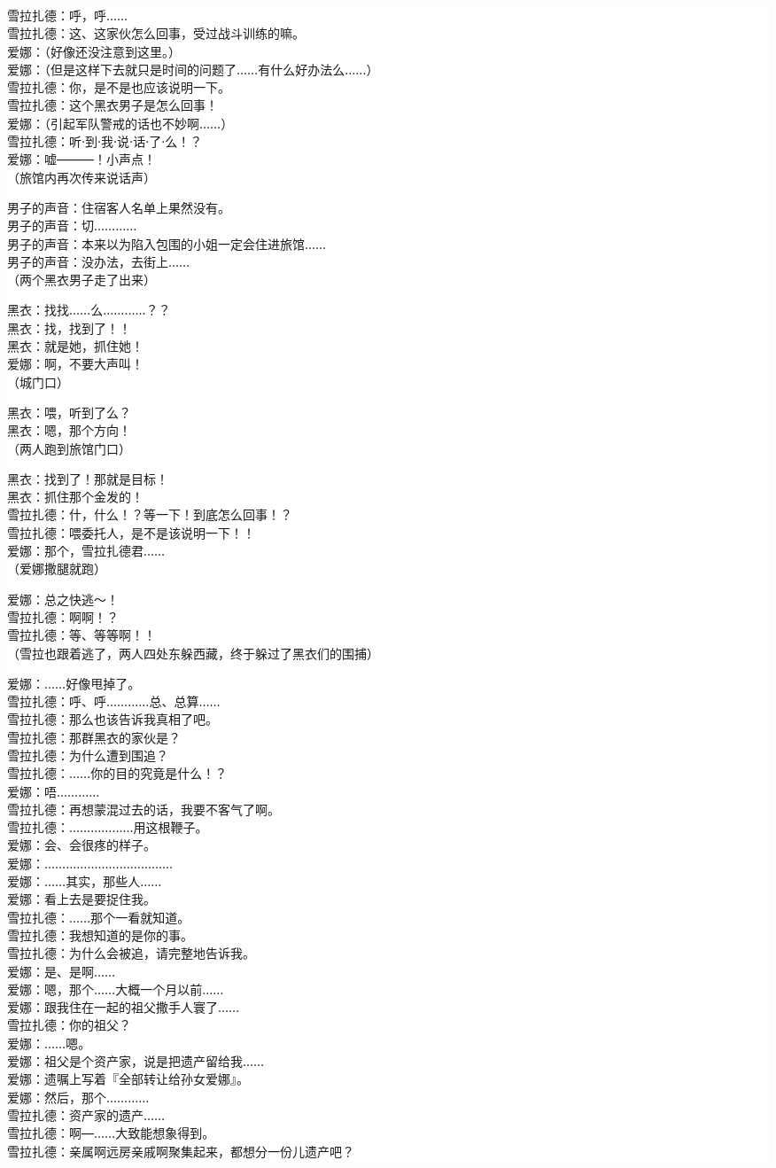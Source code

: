 雪拉扎德：呼，呼……  
雪拉扎德：这、这家伙怎么回事，受过战斗训练的嘛。  
爱娜：（好像还没注意到这里。）  
爱娜：（但是这样下去就只是时间的问题了……有什么好办法么……）  
雪拉扎德：你，是不是也应该说明一下。  
雪拉扎德：这个黑衣男子是怎么回事！  
爱娜：（引起军队警戒的话也不妙啊……）  
雪拉扎德：听·到·我·说·话·了·么！？  
爱娜：嘘———！小声点！  
（旅馆内再次传来说话声）

男子的声音：住宿客人名单上果然没有。  
男子的声音：切…………  
男子的声音：本来以为陷入包围的小姐一定会住进旅馆……  
男子的声音：没办法，去街上……  
（两个黑衣男子走了出来）

黑衣：找找……么…………？？  
黑衣：找，找到了！！  
黑衣：就是她，抓住她！  
爱娜：啊，不要大声叫！  
（城门口）

黑衣：喂，听到了么？  
黑衣：嗯，那个方向！  
（两人跑到旅馆门口）

黑衣：找到了！那就是目标！  
黑衣：抓住那个金发的！  
雪拉扎德：什，什么！？等一下！到底怎么回事！？  
雪拉扎德：喂委托人，是不是该说明一下！！  
爱娜：那个，雪拉扎德君……  
（爱娜撒腿就跑）

爱娜：总之快逃～！  
雪拉扎德：啊啊！？  
雪拉扎德：等、等等啊！！  
（雪拉也跟着逃了，两人四处东躲西藏，终于躲过了黑衣们的围捕）

爱娜：……好像甩掉了。  
雪拉扎德：呼、呼…………总、总算……  
雪拉扎德：那么也该告诉我真相了吧。  
雪拉扎德：那群黑衣的家伙是？  
雪拉扎德：为什么遭到围追？  
雪拉扎德：……你的目的究竟是什么！？  
爱娜：唔…………  
雪拉扎德：再想蒙混过去的话，我要不客气了啊。  
雪拉扎德：………………用这根鞭子。  
爱娜：会、会很疼的样子。  
爱娜：………………………………  
爱娜：……其实，那些人……  
爱娜：看上去是要捉住我。  
雪拉扎德：……那个一看就知道。  
雪拉扎德：我想知道的是你的事。  
雪拉扎德：为什么会被追，请完整地告诉我。  
爱娜：是、是啊……  
爱娜：嗯，那个……大概一个月以前……  
爱娜：跟我住在一起的祖父撒手人寰了……  
雪拉扎德：你的祖父？  
爱娜：……嗯。  
爱娜：祖父是个资产家，说是把遗产留给我……  
爱娜：遗嘱上写着『全部转让给孙女爱娜』。  
爱娜：然后，那个…………  
雪拉扎德：资产家的遗产……  
雪拉扎德：啊—……大致能想象得到。  
雪拉扎德：亲属啊远房亲戚啊聚集起来，都想分一份儿遗产吧？  